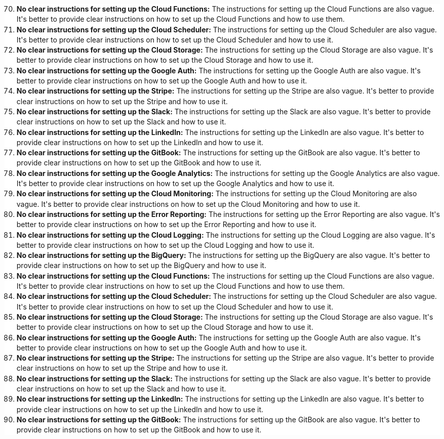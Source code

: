 70. **No clear instructions for setting up the Cloud Functions:** The instructions for setting up the Cloud Functions are also vague. It's better to provide clear instructions on how to set up the Cloud Functions and how to use them.
71. **No clear instructions for setting up the Cloud Scheduler:** The instructions for setting up the Cloud Scheduler are also vague. It's better to provide clear instructions on how to set up the Cloud Scheduler and how to use it.
72. **No clear instructions for setting up the Cloud Storage:** The instructions for setting up the Cloud Storage are also vague. It's better to provide clear instructions on how to set up the Cloud Storage and how to use it.
73. **No clear instructions for setting up the Google Auth:** The instructions for setting up the Google Auth are also vague. It's better to provide clear instructions on how to set up the Google Auth and how to use it.
74. **No clear instructions for setting up the Stripe:** The instructions for setting up the Stripe are also vague. It's better to provide clear instructions on how to set up the Stripe and how to use it.
75. **No clear instructions for setting up the Slack:** The instructions for setting up the Slack are also vague. It's better to provide clear instructions on how to set up the Slack and how to use it.
76. **No clear instructions for setting up the LinkedIn:** The instructions for setting up the LinkedIn are also vague. It's better to provide clear instructions on how to set up the LinkedIn and how to use it.
77. **No clear instructions for setting up the GitBook:** The instructions for setting up the GitBook are also vague. It's better to provide clear instructions on how to set up the GitBook and how to use it.
78. **No clear instructions for setting up the Google Analytics:** The instructions for setting up the Google Analytics are also vague. It's better to provide clear instructions on how to set up the Google Analytics and how to use it.
79. **No clear instructions for setting up the Cloud Monitoring:** The instructions for setting up the Cloud Monitoring are also vague. It's better to provide clear instructions on how to set up the Cloud Monitoring and how to use it.
80. **No clear instructions for setting up the Error Reporting:** The instructions for setting up the Error Reporting are also vague. It's better to provide clear instructions on how to set up the Error Reporting and how to use it.
81. **No clear instructions for setting up the Cloud Logging:** The instructions for setting up the Cloud Logging are also vague. It's better to provide clear instructions on how to set up the Cloud Logging and how to use it.
82. **No clear instructions for setting up the BigQuery:** The instructions for setting up the BigQuery are also vague. It's better to provide clear instructions on how to set up the BigQuery and how to use it.
83. **No clear instructions for setting up the Cloud Functions:** The instructions for setting up the Cloud Functions are also vague. It's better to provide clear instructions on how to set up the Cloud Functions and how to use them.
84. **No clear instructions for setting up the Cloud Scheduler:** The instructions for setting up the Cloud Scheduler are also vague. It's better to provide clear instructions on how to set up the Cloud Scheduler and how to use it.
85. **No clear instructions for setting up the Cloud Storage:** The instructions for setting up the Cloud Storage are also vague. It's better to provide clear instructions on how to set up the Cloud Storage and how to use it.
86. **No clear instructions for setting up the Google Auth:** The instructions for setting up the Google Auth are also vague. It's better to provide clear instructions on how to set up the Google Auth and how to use it.
87. **No clear instructions for setting up the Stripe:** The instructions for setting up the Stripe are also vague. It's better to provide clear instructions on how to set up the Stripe and how to use it.
88. **No clear instructions for setting up the Slack:** The instructions for setting up the Slack are also vague. It's better to provide clear instructions on how to set up the Slack and how to use it.
89. **No clear instructions for setting up the LinkedIn:** The instructions for setting up the LinkedIn are also vague. It's better to provide clear instructions on how to set up the LinkedIn and how to use it.
90. **No clear instructions for setting up the GitBook:** The instructions for setting up the GitBook are also vague. It's better to provide clear instructions on how to set up the GitBook and how to use it.